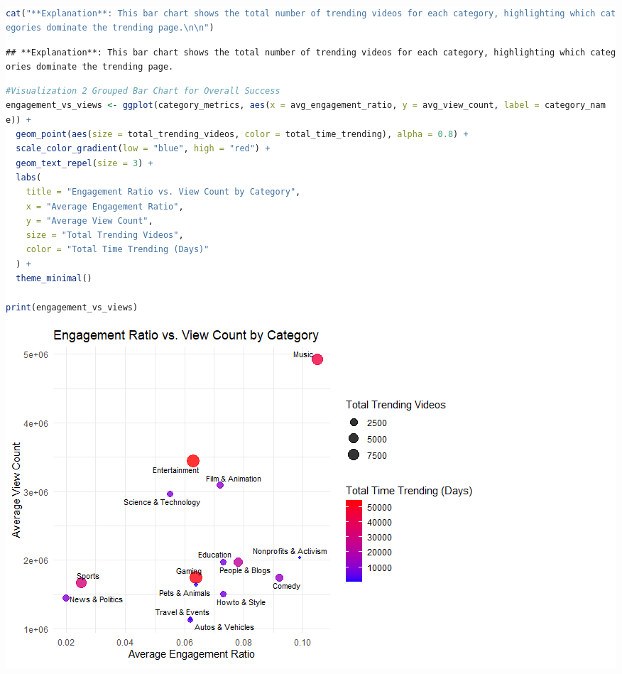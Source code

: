 ``` r
cat("**Explanation**: This bar chart shows the total number of trending videos for each category, highlighting which categories dominate the trending page.\n\n")
```

    ## **Explanation**: This bar chart shows the total number of trending videos for each category, highlighting which categories dominate the trending page.

``` r
#Visualization 2 Grouped Bar Chart for Overall Success
engagement_vs_views <- ggplot(category_metrics, aes(x = avg_engagement_ratio, y = avg_view_count, label = category_name)) +
  geom_point(aes(size = total_trending_videos, color = total_time_trending), alpha = 0.8) +
  scale_color_gradient(low = "blue", high = "red") +
  geom_text_repel(size = 3) +
  labs(
    title = "Engagement Ratio vs. View Count by Category",
    x = "Average Engagement Ratio",
    y = "Average View Count",
    size = "Total Trending Videos",
    color = "Total Time Trending (Days)"
  ) +
  theme_minimal()

print(engagement_vs_views)
```

![](Complete-Code_files/figure-gfm/DS.5-2.png)
